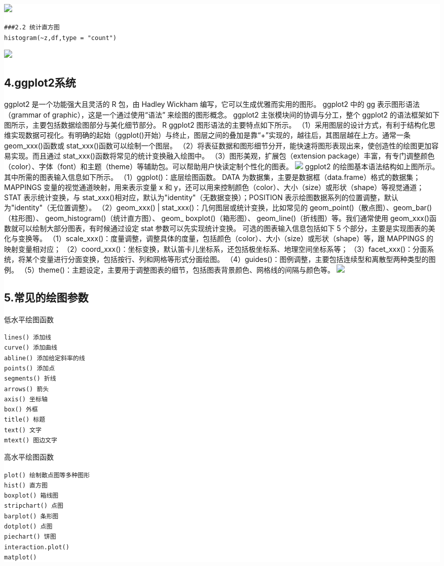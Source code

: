 ![](https://cdn.nlark.com/yuque/0/2020/png/1234840/1609075535861-e0bb8aa5-f193-495e-a464-8b84f4298a64.png#crop=0&crop=0&crop=1&crop=1&height=627&id=VLf66&originHeight=627&originWidth=775&originalType=binary&ratio=1&rotation=0&showTitle=false&size=0&status=done&style=none&title=&width=775)
```
###2.2 统计直方图
histogram(~z,df,type = "count")
```

![](https://cdn.nlark.com/yuque/0/2020/png/1234840/1609075535589-9f18788b-5301-4318-8bb4-0b576f120235.png#crop=0&crop=0&crop=1&crop=1&height=608&id=VuTjl&originHeight=608&originWidth=772&originalType=binary&ratio=1&rotation=0&showTitle=false&size=0&status=done&style=none&title=&width=772)
## **4.ggplot2系统**
ggplot2 是一个功能强大且灵活的 R 包，由 Hadley Wickham 编写，它可以生成优雅而实用的图形。 ggplot2 中的 gg 表示图形语法（grammar of graphic），这是一个通过使用“语法” 来绘图的图形概念。 ggplot2 主张模块间的协调与分工，整个 ggplot2 的语法框架如下图所示，主要包括数据绘图部分与美化细节部分。 R ggplot2 图形语法的主要特点如下所示。
（1）采用图层的设计方式，有利于结构化思维实现数据可视化。有明确的起始（ggplot()开始）与终止，图层之间的叠加是靠“+”实现的，越往后，其图层越在上方。通常一条 geom_xxx()函数或 stat_xxx()函数可以绘制一个图层。
（2）将表征数据和图形细节分开，能快速将图形表现出来，使创造性的绘图更加容易实现。而且通过 stat_xxx()函数将常见的统计变换融入绘图中。
（3）图形美观，扩展包（extension package）丰富，有专门调整颜色（color）、字体（font）和主题（theme）等辅助包。可以帮助用户快读定制个性化的图表。 
![](https://cdn.nlark.com/yuque/0/2020/png/1234840/1609075535553-8def2ded-039b-4451-b11d-564bcec1ffdf.png#crop=0&crop=0&crop=1&crop=1&height=512&id=R2FXu&originHeight=512&originWidth=1075&originalType=binary&ratio=1&rotation=0&showTitle=false&size=0&status=done&style=none&title=&width=1075)
ggplot2 的绘图基本语法结构如上图所示。其中所需的图表输入信息如下所示。 
（1）ggplot()：底层绘图函数。 DATA 为数据集，主要是数据框（data.frame）格式的数据集；MAPPINGS 变量的视觉通道映射，用来表示变量 x 和 y，还可以用来控制颜色（color）、大小（size）或形状（shape）等视觉通道；STAT 表示统计变换，与 stat_xxx()相对应，默认为"identity"（无数据变换）；POSITION 表示绘图数据系列的位置调整，默认为"identity"（无位置调整）。
（2）geom_xxx() | stat_xxx()：几何图层或统计变换，比如常见的 geom_point()（散点图）、geom_bar()（柱形图）、 geom_histogram()（统计直方图）、 geom_ boxplot()（箱形图）、 geom_line()（折线图）等。我们通常使用 geom_xxx()函数就可以绘制大部分图表，有时候通过设定 stat 参数可以先实现统计变换。
可选的图表输入信息包括如下 5 个部分，主要是实现图表的美化与变换等。
（1）scale_xxx()：度量调整，调整具体的度量，包括颜色（color）、大小（size）或形状（shape）等，跟 MAPPINGS 的映射变量相对应；
（2）coord_xxx()：坐标变换，默认笛卡儿坐标系，还包括极坐标系、地理空间坐标系等；
（3）facet_xxx()：分面系统，将某个变量进行分面变换，包括按行、列和网格等形式分面绘图。
（4）guides()：图例调整，主要包括连续型和离散型两种类型的图例。 
（5）theme()：主题设定，主要用于调整图表的细节，包括图表背景颜色、网格线的间隔与颜色等。
![](https://cdn.nlark.com/yuque/0/2020/png/1234840/1609075535516-a4b9c055-eeb3-4b79-a07d-c54c9bac1bcc.png#crop=0&crop=0&crop=1&crop=1&height=301&id=cKEZa&originHeight=301&originWidth=651&originalType=binary&ratio=1&rotation=0&showTitle=false&size=0&status=done&style=none&title=&width=651) 
## **5.常见的绘图参数**
低水平绘图函数
```
lines() 添加线
curve() 添加曲线
abline() 添加给定斜率的线
points() 添加点
segments() 折线
arrows() 箭头
axis() 坐标轴
box() 外框
title() 标题
text() 文字
mtext() 图边文字
```

高水平绘图函数
```
plot() 绘制散点图等多种图形
hist() 直方图
boxplot() 箱线图
stripchart() 点图
barplot() 条形图
dotplot() 点图
piechart() 饼图
interaction.plot()
matplot()
```
